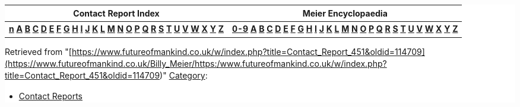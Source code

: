 
**Contact Report Index** | **Meier Encyclopaedia**  
---|---  
[**n**](https://www.futureofmankind.co.uk/Billy_Meier/</Billy_Meier/Index#n> "Index") [**A**](https://www.futureofmankind.co.uk/Billy_Meier/</Billy_Meier/Index#A> "Index") [**B**](https://www.futureofmankind.co.uk/Billy_Meier/</Billy_Meier/Index#B> "Index") [**C**](https://www.futureofmankind.co.uk/Billy_Meier/</Billy_Meier/Index#C> "Index") [**D**](https://www.futureofmankind.co.uk/Billy_Meier/</Billy_Meier/Index#D> "Index") [**E**](https://www.futureofmankind.co.uk/Billy_Meier/</Billy_Meier/Index#E> "Index") [**F**](https://www.futureofmankind.co.uk/Billy_Meier/</Billy_Meier/Index#F> "Index") [**G**](https://www.futureofmankind.co.uk/Billy_Meier/</Billy_Meier/Index#G> "Index") [**H**](https://www.futureofmankind.co.uk/Billy_Meier/</Billy_Meier/Index#H> "Index") [**I**](https://www.futureofmankind.co.uk/Billy_Meier/</Billy_Meier/Index#I> "Index") [**J**](https://www.futureofmankind.co.uk/Billy_Meier/</Billy_Meier/Index#J> "Index") [**K**](https://www.futureofmankind.co.uk/Billy_Meier/</Billy_Meier/Index#K> "Index") [**L**](https://www.futureofmankind.co.uk/Billy_Meier/</Billy_Meier/Index#L> "Index") [**M**](https://www.futureofmankind.co.uk/Billy_Meier/</Billy_Meier/Index#M> "Index") [**N**](https://www.futureofmankind.co.uk/Billy_Meier/</Billy_Meier/Index#N> "Index") [**O**](https://www.futureofmankind.co.uk/Billy_Meier/</Billy_Meier/Index#O> "Index") [**P**](https://www.futureofmankind.co.uk/Billy_Meier/</Billy_Meier/Index#P> "Index") [**Q**](https://www.futureofmankind.co.uk/Billy_Meier/</Billy_Meier/Index#Q> "Index") [**R**](https://www.futureofmankind.co.uk/Billy_Meier/</Billy_Meier/Index#R> "Index") [**S**](https://www.futureofmankind.co.uk/Billy_Meier/</Billy_Meier/Index#S> "Index") [**T**](https://www.futureofmankind.co.uk/Billy_Meier/</Billy_Meier/Index#T> "Index") [**U**](https://www.futureofmankind.co.uk/Billy_Meier/</Billy_Meier/Index#U> "Index") [**V**](https://www.futureofmankind.co.uk/Billy_Meier/</Billy_Meier/Index#V> "Index") [**W**](https://www.futureofmankind.co.uk/Billy_Meier/</Billy_Meier/Index#W> "Index") [**X**](https://www.futureofmankind.co.uk/Billy_Meier/</Billy_Meier/Index#X> "Index") [**Y**](https://www.futureofmankind.co.uk/Billy_Meier/</Billy_Meier/Index#Y> "Index") [**Z**](https://www.futureofmankind.co.uk/Billy_Meier/</Billy_Meier/Index#Z> "Index") | **[0-9](https://www.futureofmankind.co.uk/Billy_Meier/</Billy_Meier/0-9> "0-9") [A](https://www.futureofmankind.co.uk/Billy_Meier/</Billy_Meier/A> "A") [B](https://www.futureofmankind.co.uk/Billy_Meier/</Billy_Meier/B> "B") [C](https://www.futureofmankind.co.uk/Billy_Meier/</Billy_Meier/C> "C") [D](https://www.futureofmankind.co.uk/Billy_Meier/</Billy_Meier/D> "D") [E](https://www.futureofmankind.co.uk/Billy_Meier/</Billy_Meier/E> "E") [F](https://www.futureofmankind.co.uk/Billy_Meier/</Billy_Meier/F> "F") [G](https://www.futureofmankind.co.uk/Billy_Meier/</Billy_Meier/G> "G") [H](https://www.futureofmankind.co.uk/Billy_Meier/</Billy_Meier/H> "H") [I](https://www.futureofmankind.co.uk/Billy_Meier/</w/index.php?title=I&action=edit&redlink=1> "I \(page does not exist\)") [J](https://www.futureofmankind.co.uk/Billy_Meier/</Billy_Meier/J> "J") [K](https://www.futureofmankind.co.uk/Billy_Meier/</Billy_Meier/K> "K") [L](https://www.futureofmankind.co.uk/Billy_Meier/</Billy_Meier/L> "L") [M](https://www.futureofmankind.co.uk/Billy_Meier/</Billy_Meier/M> "M") [N](https://www.futureofmankind.co.uk/Billy_Meier/</Billy_Meier/N> "N") [O](https://www.futureofmankind.co.uk/Billy_Meier/</Billy_Meier/O> "O") [P](https://www.futureofmankind.co.uk/Billy_Meier/</Billy_Meier/P> "P") [Q](https://www.futureofmankind.co.uk/Billy_Meier/</Billy_Meier/Q> "Q") [R](https://www.futureofmankind.co.uk/Billy_Meier/</Billy_Meier/R> "R") [S](https://www.futureofmankind.co.uk/Billy_Meier/</Billy_Meier/S> "S") [T](https://www.futureofmankind.co.uk/Billy_Meier/</Billy_Meier/T> "T") [U](https://www.futureofmankind.co.uk/Billy_Meier/</w/index.php?title=U&action=edit&redlink=1> "U \(page does not exist\)") [V](https://www.futureofmankind.co.uk/Billy_Meier/</Billy_Meier/V> "V") [W](https://www.futureofmankind.co.uk/Billy_Meier/</Billy_Meier/W> "W") [X](https://www.futureofmankind.co.uk/Billy_Meier/</w/index.php?title=X&action=edit&redlink=1> "X \(page does not exist\)") [Y](https://www.futureofmankind.co.uk/Billy_Meier/</w/index.php?title=Y&action=edit&redlink=1> "Y \(page does not exist\)") [Z](https://www.futureofmankind.co.uk/Billy_Meier/</w/index.php?title=Z&action=edit&redlink=1> "Z \(page does not exist\)")**  
Retrieved from "[https://www.futureofmankind.co.uk/w/index.php?title=Contact_Report_451&oldid=114709](https://www.futureofmankind.co.uk/Billy_Meier/<https:/www.futureofmankind.co.uk/w/index.php?title=Contact_Report_451&oldid=114709>)"
[Category](https://www.futureofmankind.co.uk/Billy_Meier/</Billy_Meier/Special:Categories> "Special:Categories"): 
  * [Contact Reports](https://www.futureofmankind.co.uk/Billy_Meier/</Billy_Meier/Category:Contact_Reports> "Category:Contact Reports")
